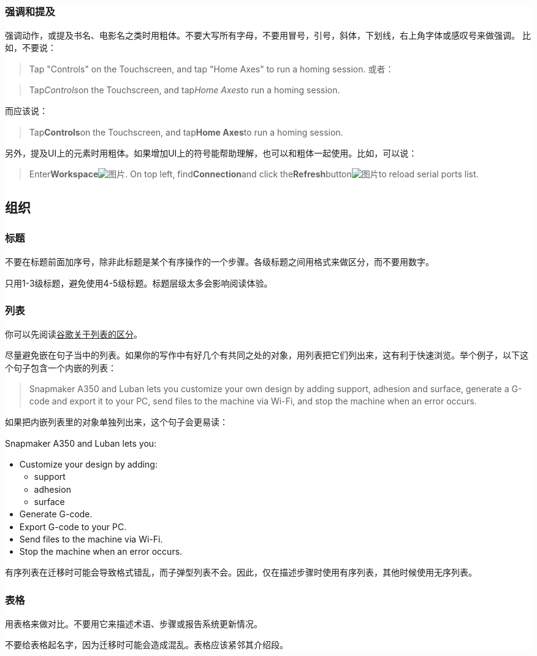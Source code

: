 ### 强调和提及

强调动作，或提及书名、电影名之类时用粗体。不要大写所有字母，不要用冒号，引号，斜体，下划线，右上角字体或感叹号来做强调。 比如，不要说：

>Tap "Controls" on the Touchscreen, and tap "Home Axes" to run a homing session.
>或者：

>Tap*Controls*on the Touchscreen, and tap*Home Axes*to run a homing session.

而应该说：

>Tap**Controls**on the Touchscreen, and tap**Home Axes**to run a homing session.

另外，提及UI上的元素时用粗体。如果增加UI上的符号能帮助理解，也可以和粗体一起使用。比如，可以说：

>Enter**Workspace**![图片](https://uploader.shimo.im/f/eIGGgqXtlFM3r92O.png!thumbnail). On top left, find**Connection**and click the**Refresh**button![图片](https://uploader.shimo.im/f/MS5cpizgYDWUYhJf.png!thumbnail)to reload serial ports list.

## **组织**

### 标题

不要在标题前面加序号，除非此标题是某个有序操作的一个步骤。各级标题之间用格式来做区分，而不要用数字。

只用1-3级标题，避免使用4-5级标题。标题层级太多会影响阅读体验。

### 列表

你可以先阅读[谷歌关于列表的区分](https://developers.google.com/style/lists)。

尽量避免嵌在句子当中的列表。如果你的写作中有好几个有共同之处的对象，用列表把它们列出来，这有利于快速浏览。举个例子，以下这个句子包含一个内嵌的列表：

>Snapmaker A350 and Luban lets you customize your own design by adding support, adhesion and surface, generate a G-code and export it to your PC, send files to the machine via Wi-Fi, and stop the machine when an error occurs.

如果把内嵌列表里的对象单独列出来，这个句子会更易读：

Snapmaker A350 and Luban lets you:

* Customize your design by adding:
    * support
    * adhesion
    * surface
* Generate G-code.
* Export G-code to your PC.
* Send files to the machine via Wi-Fi.
* Stop the machine when an error occurs.

有序列表在迁移时可能会导致格式错乱，而子弹型列表不会。因此，仅在描述步骤时使用有序列表，其他时候使用无序列表。

### 表格

用表格来做对比。不要用它来描述术语、步骤或报告系统更新情况。

不要给表格起名字，因为迁移时可能会造成混乱。表格应该紧邻其介绍段。

